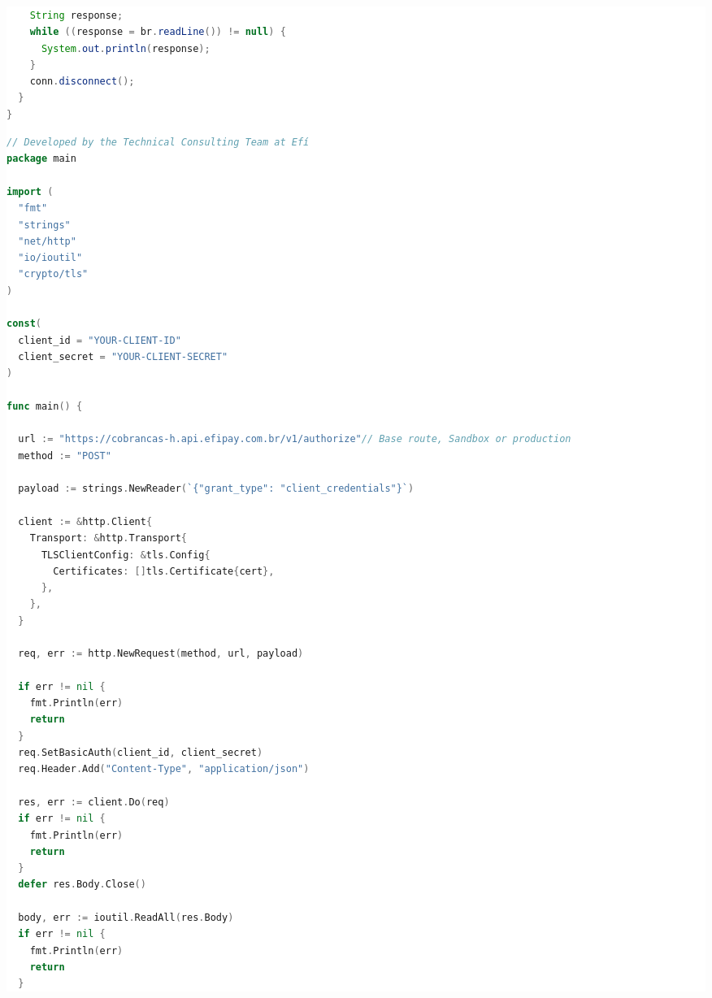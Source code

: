   ```java
      String response;
      while ((response = br.readLine()) != null) {
        System.out.println(response);
      }
      conn.disconnect();
    }
}
  ```
  </TabItem>
    <TabItem value="Go">

  ```go
// Developed by the Technical Consulting Team at Efí
package main

import (
    "fmt"
    "strings"
    "net/http"
    "io/ioutil"
    "crypto/tls"
)

const(
    client_id = "YOUR-CLIENT-ID"
    client_secret = "YOUR-CLIENT-SECRET"
)

func main() {

    url := "https://cobrancas-h.api.efipay.com.br/v1/authorize"// Base route, Sandbox or production
    method := "POST"

    payload := strings.NewReader(`{"grant_type": "client_credentials"}`)

    client := &http.Client{
      Transport: &http.Transport{
        TLSClientConfig: &tls.Config{
          Certificates: []tls.Certificate{cert},
        },
      },
    }

    req, err := http.NewRequest(method, url, payload)

    if err != nil {
      fmt.Println(err)
      return
    }
    req.SetBasicAuth(client_id, client_secret)
    req.Header.Add("Content-Type", "application/json")

    res, err := client.Do(req)
    if err != nil {
      fmt.Println(err)
      return
    }
    defer res.Body.Close()

    body, err := ioutil.ReadAll(res.Body)
    if err != nil {
      fmt.Println(err)
      return
    }
  ```